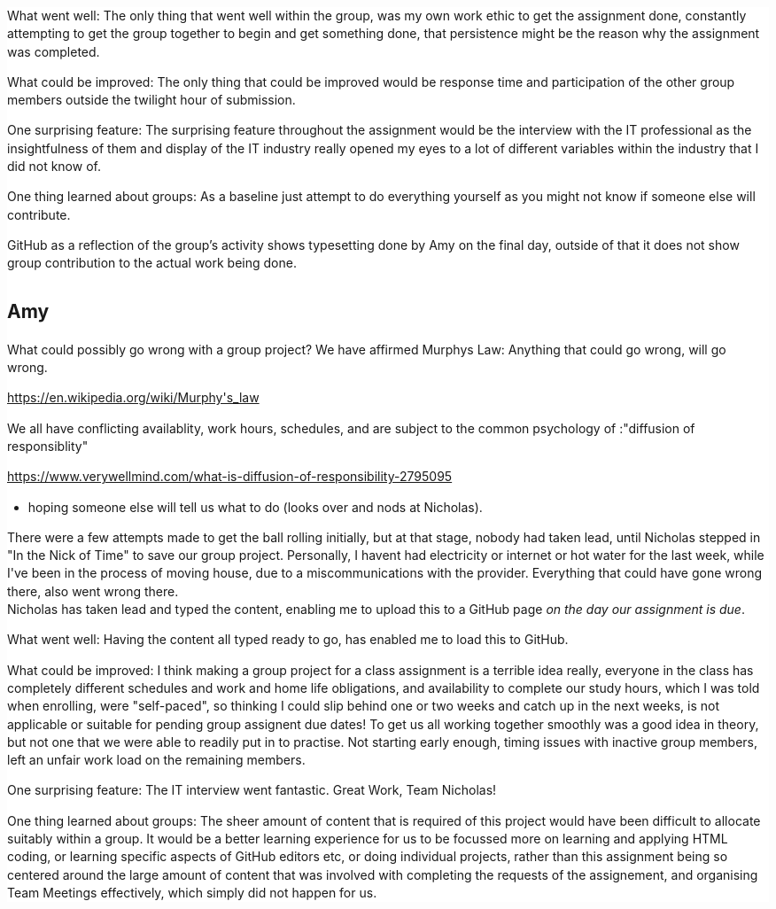 What went well: The only thing that went well within the group, was my own work ethic to get the assignment done, constantly attempting to get the group together to begin and get something done, that persistence might be the reason why the assignment was completed.  

What could be improved: The only thing that could be improved would be response time and participation of the other group members outside the twilight hour of submission. 

One surprising feature: The surprising feature throughout the assignment would be the interview with the IT professional as the insightfulness of them and display of the IT industry really opened my eyes to a lot of different variables within the industry that I did not know of. 

One thing learned about groups: As a baseline just attempt to do everything yourself as you might not know if someone else will contribute.  

GitHub as a reflection of the group’s activity shows typesetting done by Amy on the final day, outside of that it does not show group contribution to the actual work being done. 

 

## Amy
What could possibly go wrong with a group project?
We have affirmed Murphys Law: Anything that could go wrong, will go wrong. 

https://en.wikipedia.org/wiki/Murphy's_law

We all have conflicting availablity, work hours, schedules, and are subject to the common psychology of :"diffusion of responsiblity"

https://www.verywellmind.com/what-is-diffusion-of-responsibility-2795095

- hoping someone else will tell us what to do (looks over and nods at Nicholas).

There were a few attempts made to get the ball rolling initially, but at that stage, nobody had taken lead, until Nicholas stepped in "In the Nick of Time" to save our group project.
Personally, I havent had electricity or internet or hot water for the last week, while I've been in the process of moving house, due to a miscommunications with the provider. Everything that could have gone wrong there, also went wrong there.  
Nicholas has taken lead and typed the content, enabling me to upload this to a GitHub page *on the day our assignment is due*. 

What went well: Having the content all typed ready to go, has enabled me to load this to GitHub.

What could be improved: I think making a group project for a class assignment is a terrible idea really, everyone in the class has completely different schedules and work and home life obligations, and availability to complete our study hours, which I was told when enrolling, were "self-paced", so thinking I could slip behind one or two weeks and catch up in the next weeks, is not applicable or suitable for pending group assignent due dates! To get us all working together smoothly was a good idea in theory, but not one that we were able to readily put in to practise. Not starting early enough, timing issues with inactive group members, left an unfair work load on the remaining members.

One surprising feature: The IT interview went fantastic. Great Work, Team Nicholas!

One thing learned about groups:
The sheer amount of content that is required of this project would have been difficult to allocate suitably within a group. 
It would be a better learning experience for us to be focussed more on learning and applying HTML coding, or learning specific aspects of GitHub editors etc,
or doing individual projects, rather than this assignment being so centered around the large amount of content that was involved with completing the requests of the assignement, and organising Team Meetings effectively, which simply did not happen for us.
